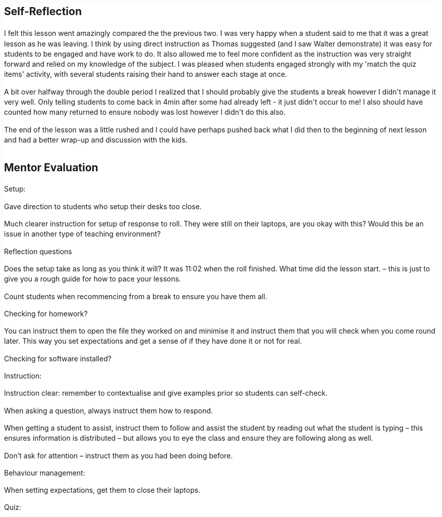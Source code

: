 ## Self-Reflection

I felt this lesson went amazingly compared the the previous two. I was very happy when a student said to me that it was a great lesson as he was leaving. I think by using direct instruction as Thomas suggested (and I saw Walter demonstrate) it was easy for students to be engaged and have work to do. It also allowed me to feel more confident as the instruction was very straight forward and relied on my knowledge of the subject. I was pleased when students engaged strongly with my 'match the quiz items' activity, with several students raising their hand to answer each stage at once.

A bit over halfway through the double period I realized that I should probably give the students a break however I didn't manage it very well. Only telling students to come back in 4min after some had already left - it just didn't occur to me! I also should have counted how many returned to ensure nobody was lost however I didn't do this also.

The end of the lesson was a little rushed and I could have perhaps pushed back what I did then to the beginning of next lesson and had a better wrap-up and discussion with the kids.

## Mentor Evaluation

Setup:

Gave direction to students who setup their desks too close.

Much clearer instruction for setup of response to roll. They were still on their laptops, are you okay with this? Would this be an issue in another type of teaching environment?

Reflection questions

Does the setup take as long as you think it will? It was 11:02 when the roll finished. What time did the lesson start. – this is just to give you a rough guide for how to pace your lessons.

Count students when recommencing from a break to ensure you have them all.

Checking for homework?

You can instruct them to open the file they worked on and minimise it and instruct them that you will check when you come round later. This way you set expectations and get a sense of if they have done it or not for real.

Checking for software installed?

Instruction:

Instruction clear: remember to contextualise and give examples prior so students can self-check.

When asking a question, always instruct them how to respond.

When getting a student to assist, instruct them to follow and assist the student by reading out what the student is typing – this ensures information is distributed – but allows you to eye the class and ensure they are following along as well.

Don’t ask for attention – instruct them as you had been doing before.

Behaviour management:

When setting expectations, get them to close their laptops.

Quiz:
